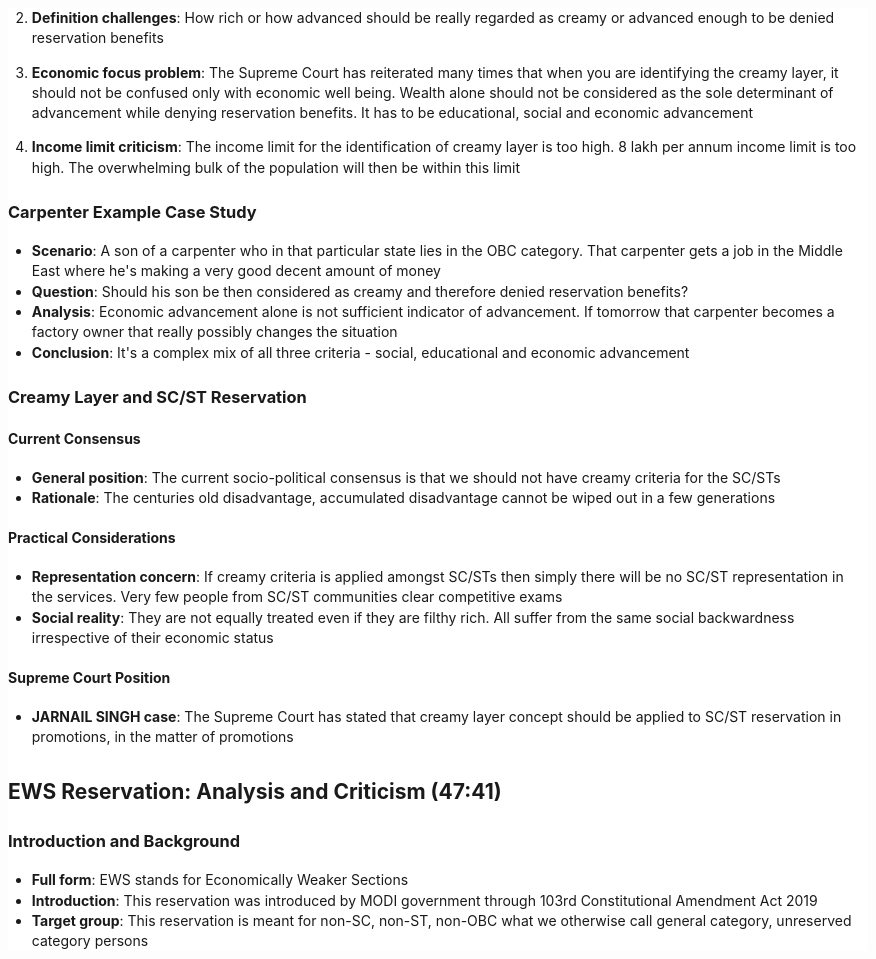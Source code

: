 2. **Definition challenges**: How rich or how advanced should be really regarded as creamy or advanced enough to be denied reservation benefits

3. **Economic focus problem**: The Supreme Court has reiterated many times that when you are identifying the creamy layer, it should not be confused only with economic well being. Wealth alone should not be considered as the sole determinant of advancement while denying reservation benefits. It has to be educational, social and economic advancement

4. **Income limit criticism**: The income limit for the identification of creamy layer is too high. 8 lakh per annum income limit is too high. The overwhelming bulk of the population will then be within this limit

### Carpenter Example Case Study

- **Scenario**: A son of a carpenter who in that particular state lies in the OBC category. That carpenter gets a job in the Middle East where he's making a very good decent amount of money
- **Question**: Should his son be then considered as creamy and therefore denied reservation benefits?
- **Analysis**: Economic advancement alone is not sufficient indicator of advancement. If tomorrow that carpenter becomes a factory owner that really possibly changes the situation
- **Conclusion**: It's a complex mix of all three criteria - social, educational and economic advancement

### Creamy Layer and SC/ST Reservation

#### Current Consensus

- **General position**: The current socio-political consensus is that we should not have creamy criteria for the SC/STs
- **Rationale**: The centuries old disadvantage, accumulated disadvantage cannot be wiped out in a few generations

#### Practical Considerations

- **Representation concern**: If creamy criteria is applied amongst SC/STs then simply there will be no SC/ST representation in the services. Very few people from SC/ST communities clear competitive exams
- **Social reality**: They are not equally treated even if they are filthy rich. All suffer from the same social backwardness irrespective of their economic status

#### Supreme Court Position

- **JARNAIL SINGH case**: The Supreme Court has stated that creamy layer concept should be applied to SC/ST reservation in promotions, in the matter of promotions

## EWS Reservation: Analysis and Criticism (47:41)

### Introduction and Background

- **Full form**: EWS stands for Economically Weaker Sections
- **Introduction**: This reservation was introduced by MODI government through 103rd Constitutional Amendment Act 2019
- **Target group**: This reservation is meant for non-SC, non-ST, non-OBC what we otherwise call general category, unreserved category persons
